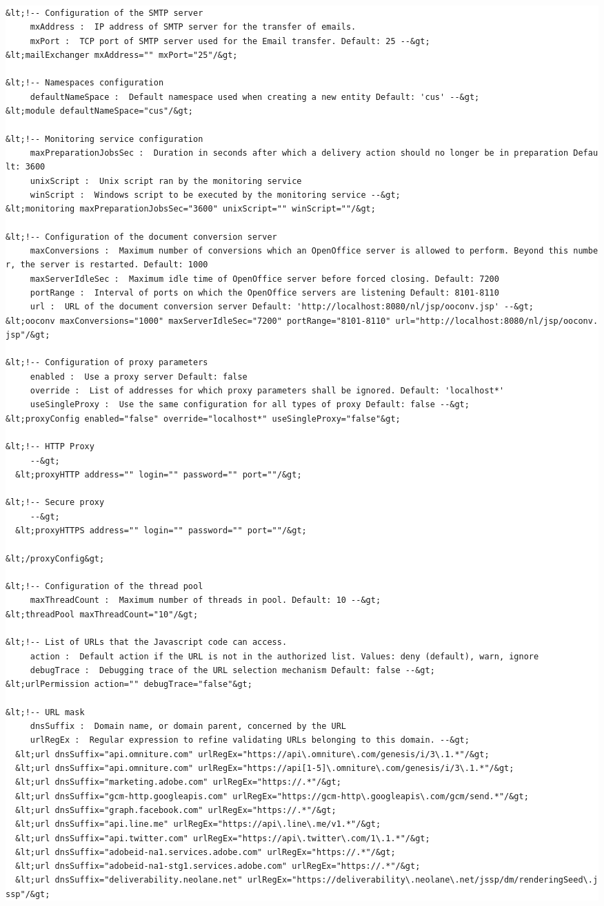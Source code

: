     &lt;!-- Configuration of the SMTP server 
         mxAddress :  IP address of SMTP server for the transfer of emails. 
         mxPort :  TCP port of SMTP server used for the Email transfer. Default: 25 --&gt;
    &lt;mailExchanger mxAddress="" mxPort="25"/&gt;

    &lt;!-- Namespaces configuration 
         defaultNameSpace :  Default namespace used when creating a new entity Default: 'cus' --&gt;
    &lt;module defaultNameSpace="cus"/&gt;

    &lt;!-- Monitoring service configuration 
         maxPreparationJobsSec :  Duration in seconds after which a delivery action should no longer be in preparation Default: 3600 
         unixScript :  Unix script ran by the monitoring service 
         winScript :  Windows script to be executed by the monitoring service --&gt;
    &lt;monitoring maxPreparationJobsSec="3600" unixScript="" winScript=""/&gt;

    &lt;!-- Configuration of the document conversion server 
         maxConversions :  Maximum number of conversions which an OpenOffice server is allowed to perform. Beyond this number, the server is restarted. Default: 1000 
         maxServerIdleSec :  Maximum idle time of OpenOffice server before forced closing. Default: 7200 
         portRange :  Interval of ports on which the OpenOffice servers are listening Default: 8101-8110 
         url :  URL of the document conversion server Default: 'http://localhost:8080/nl/jsp/ooconv.jsp' --&gt;
    &lt;ooconv maxConversions="1000" maxServerIdleSec="7200" portRange="8101-8110" url="http://localhost:8080/nl/jsp/ooconv.jsp"/&gt;

    &lt;!-- Configuration of proxy parameters 
         enabled :  Use a proxy server Default: false 
         override :  List of addresses for which proxy parameters shall be ignored. Default: 'localhost*' 
         useSingleProxy :  Use the same configuration for all types of proxy Default: false --&gt;
    &lt;proxyConfig enabled="false" override="localhost*" useSingleProxy="false"&gt;

    &lt;!-- HTTP Proxy 
         --&gt;
      &lt;proxyHTTP address="" login="" password="" port=""/&gt;

    &lt;!-- Secure proxy 
         --&gt;
      &lt;proxyHTTPS address="" login="" password="" port=""/&gt;

    &lt;/proxyConfig&gt;

    &lt;!-- Configuration of the thread pool 
         maxThreadCount :  Maximum number of threads in pool. Default: 10 --&gt;
    &lt;threadPool maxThreadCount="10"/&gt;

    &lt;!-- List of URLs that the Javascript code can access. 
         action :  Default action if the URL is not in the authorized list. Values: deny (default), warn, ignore 
         debugTrace :  Debugging trace of the URL selection mechanism Default: false --&gt;
    &lt;urlPermission action="" debugTrace="false"&gt;

    &lt;!-- URL mask 
         dnsSuffix :  Domain name, or domain parent, concerned by the URL 
         urlRegEx :  Regular expression to refine validating URLs belonging to this domain. --&gt;
      &lt;url dnsSuffix="api.omniture.com" urlRegEx="https://api\.omniture\.com/genesis/i/3\.1.*"/&gt;
      &lt;url dnsSuffix="api.omniture.com" urlRegEx="https://api[1-5]\.omniture\.com/genesis/i/3\.1.*"/&gt;
      &lt;url dnsSuffix="marketing.adobe.com" urlRegEx="https://.*"/&gt;
      &lt;url dnsSuffix="gcm-http.googleapis.com" urlRegEx="https://gcm-http\.googleapis\.com/gcm/send.*"/&gt;
      &lt;url dnsSuffix="graph.facebook.com" urlRegEx="https://.*"/&gt;
      &lt;url dnsSuffix="api.line.me" urlRegEx="https://api\.line\.me/v1.*"/&gt;
      &lt;url dnsSuffix="api.twitter.com" urlRegEx="https://api\.twitter\.com/1\.1.*"/&gt;
      &lt;url dnsSuffix="adobeid-na1.services.adobe.com" urlRegEx="https://.*"/&gt;
      &lt;url dnsSuffix="adobeid-na1-stg1.services.adobe.com" urlRegEx="https://.*"/&gt;
      &lt;url dnsSuffix="deliverability.neolane.net" urlRegEx="https://deliverability\.neolane\.net/jssp/dm/renderingSeed\.jssp"/&gt;